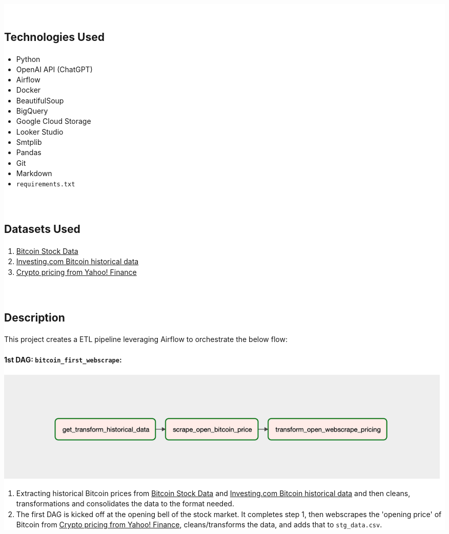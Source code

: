 <br>

## Technologies Used

* Python
* OpenAI API (ChatGPT)
* Airflow
* Docker
* BeautifulSoup
* BigQuery
* Google Cloud Storage
* Looker Studio
* Smtplib
* Pandas
* Git
* Markdown
* `requirements.txt`
  
</br>

## Datasets Used

1. [Bitcoin Stock Data](https://www.kaggle.com/datasets/deepakvedantam/bitcoin-stock-data)
2. [Investing.com Bitcoin historical data](https://www.investing.com/crypto/bitcoin/historical-data)
3. [Crypto pricing from Yahoo! Finance](https://finance.yahoo.com/crypto/)

</br>

## Description

This project creates a ETL pipeline leveraging Airflow to orchestrate the below flow:

#### 1st DAG: `bitcoin_first_webscrape`:

<img src="imgs/dag_1.png" alt="dag_1" width="850"/>

   1. Extracting historical Bitcoin prices from [Bitcoin Stock Data](https://www.kaggle.com/datasets/deepakvedantam/bitcoin-stock-data) and [Investing.com Bitcoin historical data](https://www.investing.com/crypto/bitcoin/historical-data) and then cleans, transformations and consolidates the data to the format needed.
   2. The first DAG is kicked off at the opening bell of the stock market. It completes step 1, then webscrapes the 'opening price' of Bitcoin from [Crypto pricing from Yahoo! Finance](https://finance.yahoo.com/crypto/), cleans/transforms the data, and adds that to `stg_data.csv`.
   